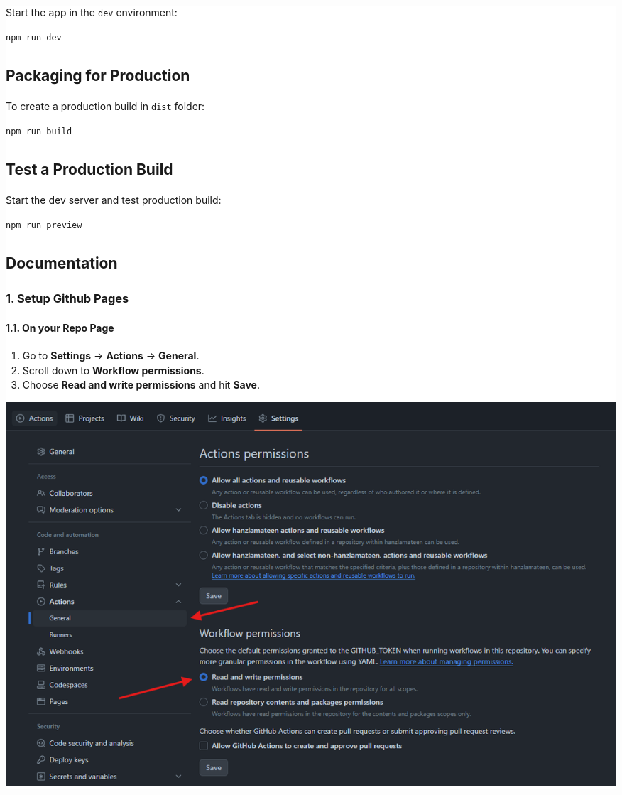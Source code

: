 Start the app in the `dev` environment:

```bash
npm run dev
```

## Packaging for Production

To create a production build in `dist` folder:

```bash
npm run build
```

## Test a Production Build

Start the dev server and test production build:

```bash
npm run preview
```

## Documentation

### 1. Setup Github Pages

#### 1.1. On your Repo Page

1. Go to **Settings** → **Actions** → **General**.
2. Scroll down to **Workflow permissions**.
3. Choose **Read and write permissions** and hit **Save**.

<img src=".github/images/github-1.png" width="100%" />
